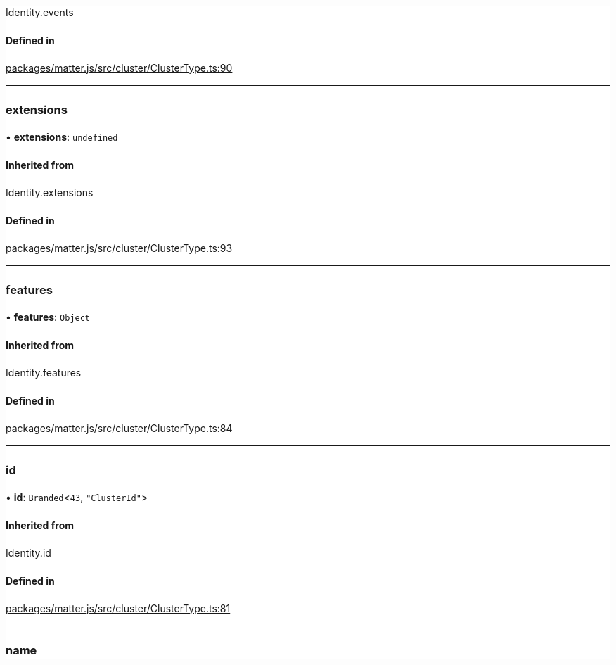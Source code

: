 Identity.events

#### Defined in

[packages/matter.js/src/cluster/ClusterType.ts:90](https://github.com/project-chip/matter.js/blob/6d3b6a5d957d88a9231d6ecab4bb41f8133112be/packages/matter.js/src/cluster/ClusterType.ts#L90)

___

### extensions

• **extensions**: `undefined`

#### Inherited from

Identity.extensions

#### Defined in

[packages/matter.js/src/cluster/ClusterType.ts:93](https://github.com/project-chip/matter.js/blob/6d3b6a5d957d88a9231d6ecab4bb41f8133112be/packages/matter.js/src/cluster/ClusterType.ts#L93)

___

### features

• **features**: `Object`

#### Inherited from

Identity.features

#### Defined in

[packages/matter.js/src/cluster/ClusterType.ts:84](https://github.com/project-chip/matter.js/blob/6d3b6a5d957d88a9231d6ecab4bb41f8133112be/packages/matter.js/src/cluster/ClusterType.ts#L84)

___

### id

• **id**: [`Branded`](../modules/util_export.md#branded)\<``43``, ``"ClusterId"``\>

#### Inherited from

Identity.id

#### Defined in

[packages/matter.js/src/cluster/ClusterType.ts:81](https://github.com/project-chip/matter.js/blob/6d3b6a5d957d88a9231d6ecab4bb41f8133112be/packages/matter.js/src/cluster/ClusterType.ts#L81)

___

### name
